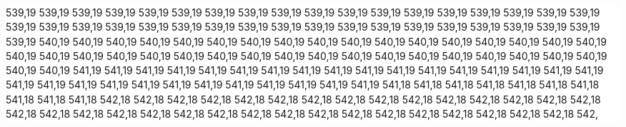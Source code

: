 539,19 539,19 539,19 539,19 539,19 539,19 539,19 539,19 539,19 539,19 539,19 539,19 539,19 539,19 539,19 539,19 539,19 539,19 539,19 539,19 539,19 539,19 539,19 539,19 539,19 539,19 539,19 539,19 539,19 539,19 539,19 539,19 539,19 539,19 539,19 539,19 539,19 540,19 540,19 540,19 540,19 540,19 540,19 540,19 540,19 540,19 540,19 540,19 540,19 540,19 540,19 540,19 540,19 540,19 540,19 540,19 540,19 540,19 540,19 540,19 540,19 540,19 540,19 540,19 540,19 540,19 540,19 540,19 540,19 540,19 540,19 540,19 540,19 540,19 541,19 541,19 541,19 541,19 541,19 541,19 541,19 541,19 541,19 541,19 541,19 541,19 541,19 541,19 541,19 541,19 541,19 541,19 541,19 541,19 541,19 541,19 541,19 541,19 541,19 541,19 541,19 541,19 541,19 541,18 541,18 541,18 541,18 541,18 541,18 541,18 541,18 541,18 541,18 542,18 542,18 542,18 542,18 542,18 542,18 542,18 542,18 542,18 542,18 542,18 542,18 542,18 542,18 542,18 542,18 542,18 542,18 542,18 542,18 542,18 542,18 542,18 542,18 542,18 542,18 542,18 542,18 542,18 542,18 542,18 542,18 542,